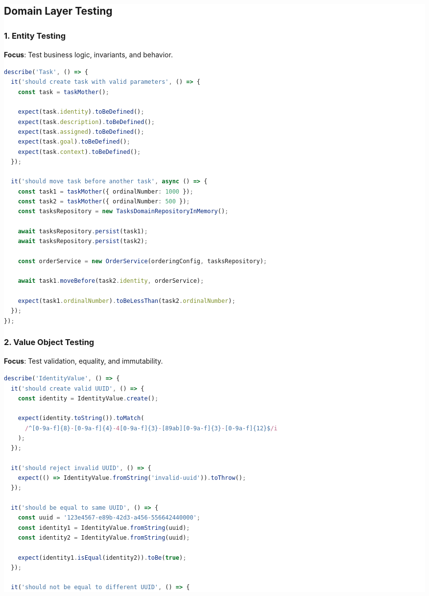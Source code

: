 ```typescript
```

## Domain Layer Testing

### 1. Entity Testing

**Focus**: Test business logic, invariants, and behavior.

```typescript
describe('Task', () => {
  it('should create task with valid parameters', () => {
    const task = taskMother();
    
    expect(task.identity).toBeDefined();
    expect(task.description).toBeDefined();
    expect(task.assigned).toBeDefined();
    expect(task.goal).toBeDefined();
    expect(task.context).toBeDefined();
  });

  it('should move task before another task', async () => {
    const task1 = taskMother({ ordinalNumber: 1000 });
    const task2 = taskMother({ ordinalNumber: 500 });
    const tasksRepository = new TasksDomainRepositoryInMemory();
    
    await tasksRepository.persist(task1);
    await tasksRepository.persist(task2);
    
    const orderService = new OrderService(orderingConfig, tasksRepository);
    
    await task1.moveBefore(task2.identity, orderService);
    
    expect(task1.ordinalNumber).toBeLessThan(task2.ordinalNumber);
  });
});
```

### 2. Value Object Testing

**Focus**: Test validation, equality, and immutability.

```typescript
describe('IdentityValue', () => {
  it('should create valid UUID', () => {
    const identity = IdentityValue.create();
    
    expect(identity.toString()).toMatch(
      /^[0-9a-f]{8}-[0-9a-f]{4}-4[0-9a-f]{3}-[89ab][0-9a-f]{3}-[0-9a-f]{12}$/i
    );
  });

  it('should reject invalid UUID', () => {
    expect(() => IdentityValue.fromString('invalid-uuid')).toThrow();
  });

  it('should be equal to same UUID', () => {
    const uuid = '123e4567-e89b-42d3-a456-556642440000';
    const identity1 = IdentityValue.fromString(uuid);
    const identity2 = IdentityValue.fromString(uuid);
    
    expect(identity1.isEqual(identity2)).toBe(true);
  });

  it('should not be equal to different UUID', () => {
```